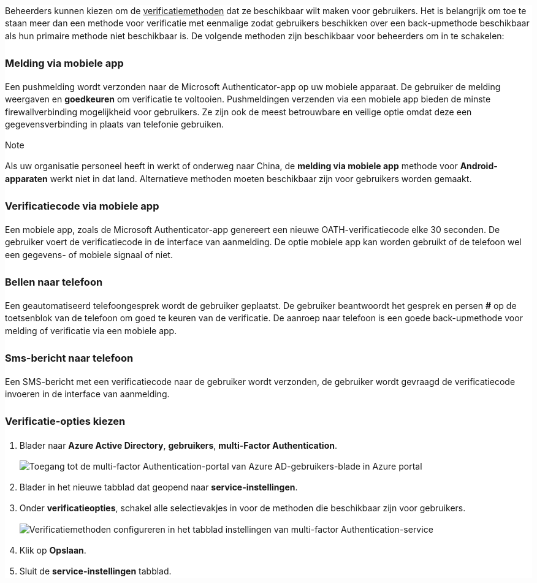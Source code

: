 Beheerders kunnen kiezen om de [verificatiemethoden](../authentication/concept-authentication-methods.md) dat ze beschikbaar wilt maken voor gebruikers. Het is belangrijk om toe te staan meer dan een methode voor verificatie met eenmalige zodat gebruikers beschikken over een back-upmethode beschikbaar als hun primaire methode niet beschikbaar is. De volgende methoden zijn beschikbaar voor beheerders om in te schakelen:

### <a name="notification-through-mobile-app"></a>Melding via mobiele app

Een pushmelding wordt verzonden naar de Microsoft Authenticator-app op uw mobiele apparaat. De gebruiker de melding weergaven en **goedkeuren** om verificatie te voltooien. Pushmeldingen verzenden via een mobiele app bieden de minste firewallverbinding mogelijkheid voor gebruikers. Ze zijn ook de meest betrouwbare en veilige optie omdat deze een gegevensverbinding in plaats van telefonie gebruiken.

> [!NOTE]
> Als uw organisatie personeel heeft in werkt of onderweg naar China, de **melding via mobiele app** methode voor **Android-apparaten** werkt niet in dat land. Alternatieve methoden moeten beschikbaar zijn voor gebruikers worden gemaakt.

### <a name="verification-code-from-mobile-app"></a>Verificatiecode via mobiele app

Een mobiele app, zoals de Microsoft Authenticator-app genereert een nieuwe OATH-verificatiecode elke 30 seconden. De gebruiker voert de verificatiecode in de interface van aanmelding. De optie mobiele app kan worden gebruikt of de telefoon wel een gegevens- of mobiele signaal of niet.

### <a name="call-to-phone"></a>Bellen naar telefoon

Een geautomatiseerd telefoongesprek wordt de gebruiker geplaatst. De gebruiker beantwoordt het gesprek en persen **#** op de toetsenblok van de telefoon om goed te keuren van de verificatie. De aanroep naar telefoon is een goede back-upmethode voor melding of verificatie via een mobiele app.

### <a name="text-message-to-phone"></a>Sms-bericht naar telefoon

Een SMS-bericht met een verificatiecode naar de gebruiker wordt verzonden, de gebruiker wordt gevraagd de verificatiecode invoeren in de interface van aanmelding.

### <a name="choose-verification-options"></a>Verificatie-opties kiezen

1. Blader naar **Azure Active Directory**, **gebruikers**, **multi-Factor Authentication**.

   ![Toegang tot de multi-factor Authentication-portal van Azure AD-gebruikers-blade in Azure portal](media/howto-mfa-getstarted/users-mfa.png)

1. Blader in het nieuwe tabblad dat geopend naar **service-instellingen**.
1. Onder **verificatieopties**, schakel alle selectievakjes in voor de methoden die beschikbaar zijn voor gebruikers.

   ![Verificatiemethoden configureren in het tabblad instellingen van multi-factor Authentication-service](media/howto-mfa-getstarted/mfa-servicesettings-verificationoptions.png)

1. Klik op **Opslaan**.
1. Sluit de **service-instellingen** tabblad.

